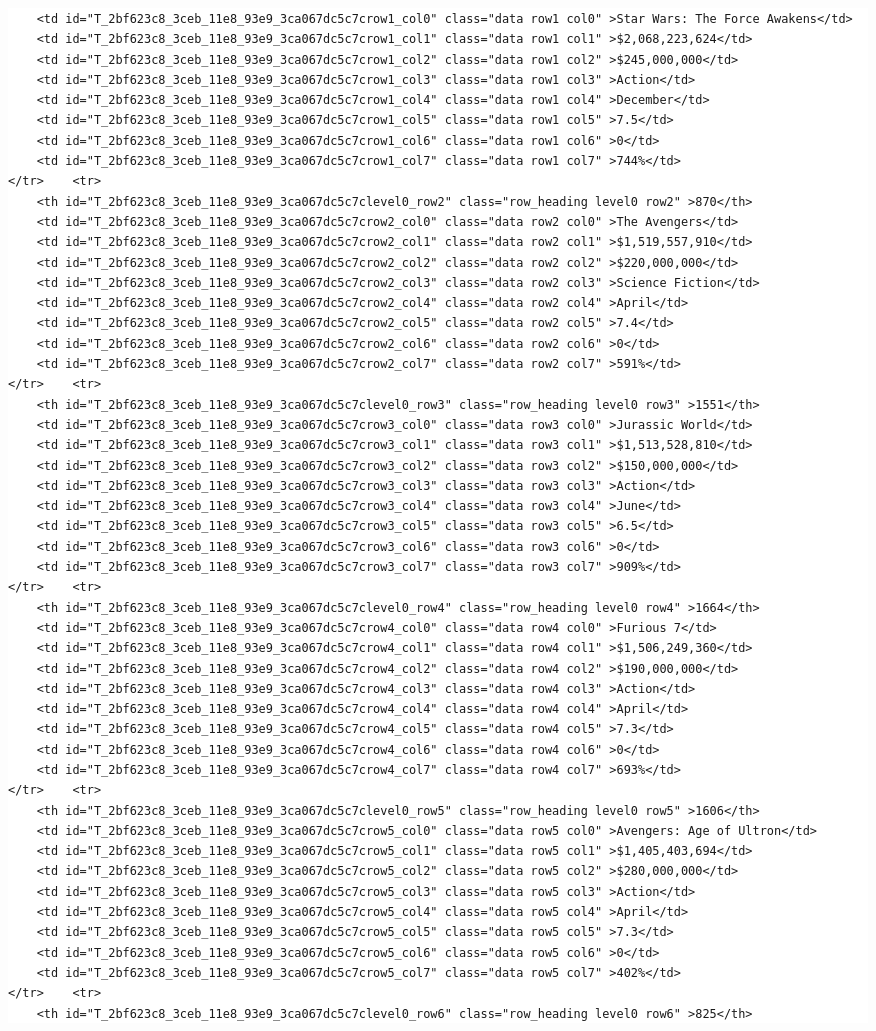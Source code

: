         <td id="T_2bf623c8_3ceb_11e8_93e9_3ca067dc5c7crow1_col0" class="data row1 col0" >Star Wars: The Force Awakens</td> 
        <td id="T_2bf623c8_3ceb_11e8_93e9_3ca067dc5c7crow1_col1" class="data row1 col1" >$2,068,223,624</td> 
        <td id="T_2bf623c8_3ceb_11e8_93e9_3ca067dc5c7crow1_col2" class="data row1 col2" >$245,000,000</td> 
        <td id="T_2bf623c8_3ceb_11e8_93e9_3ca067dc5c7crow1_col3" class="data row1 col3" >Action</td> 
        <td id="T_2bf623c8_3ceb_11e8_93e9_3ca067dc5c7crow1_col4" class="data row1 col4" >December</td> 
        <td id="T_2bf623c8_3ceb_11e8_93e9_3ca067dc5c7crow1_col5" class="data row1 col5" >7.5</td> 
        <td id="T_2bf623c8_3ceb_11e8_93e9_3ca067dc5c7crow1_col6" class="data row1 col6" >0</td> 
        <td id="T_2bf623c8_3ceb_11e8_93e9_3ca067dc5c7crow1_col7" class="data row1 col7" >744%</td> 
    </tr>    <tr> 
        <th id="T_2bf623c8_3ceb_11e8_93e9_3ca067dc5c7clevel0_row2" class="row_heading level0 row2" >870</th> 
        <td id="T_2bf623c8_3ceb_11e8_93e9_3ca067dc5c7crow2_col0" class="data row2 col0" >The Avengers</td> 
        <td id="T_2bf623c8_3ceb_11e8_93e9_3ca067dc5c7crow2_col1" class="data row2 col1" >$1,519,557,910</td> 
        <td id="T_2bf623c8_3ceb_11e8_93e9_3ca067dc5c7crow2_col2" class="data row2 col2" >$220,000,000</td> 
        <td id="T_2bf623c8_3ceb_11e8_93e9_3ca067dc5c7crow2_col3" class="data row2 col3" >Science Fiction</td> 
        <td id="T_2bf623c8_3ceb_11e8_93e9_3ca067dc5c7crow2_col4" class="data row2 col4" >April</td> 
        <td id="T_2bf623c8_3ceb_11e8_93e9_3ca067dc5c7crow2_col5" class="data row2 col5" >7.4</td> 
        <td id="T_2bf623c8_3ceb_11e8_93e9_3ca067dc5c7crow2_col6" class="data row2 col6" >0</td> 
        <td id="T_2bf623c8_3ceb_11e8_93e9_3ca067dc5c7crow2_col7" class="data row2 col7" >591%</td> 
    </tr>    <tr> 
        <th id="T_2bf623c8_3ceb_11e8_93e9_3ca067dc5c7clevel0_row3" class="row_heading level0 row3" >1551</th> 
        <td id="T_2bf623c8_3ceb_11e8_93e9_3ca067dc5c7crow3_col0" class="data row3 col0" >Jurassic World</td> 
        <td id="T_2bf623c8_3ceb_11e8_93e9_3ca067dc5c7crow3_col1" class="data row3 col1" >$1,513,528,810</td> 
        <td id="T_2bf623c8_3ceb_11e8_93e9_3ca067dc5c7crow3_col2" class="data row3 col2" >$150,000,000</td> 
        <td id="T_2bf623c8_3ceb_11e8_93e9_3ca067dc5c7crow3_col3" class="data row3 col3" >Action</td> 
        <td id="T_2bf623c8_3ceb_11e8_93e9_3ca067dc5c7crow3_col4" class="data row3 col4" >June</td> 
        <td id="T_2bf623c8_3ceb_11e8_93e9_3ca067dc5c7crow3_col5" class="data row3 col5" >6.5</td> 
        <td id="T_2bf623c8_3ceb_11e8_93e9_3ca067dc5c7crow3_col6" class="data row3 col6" >0</td> 
        <td id="T_2bf623c8_3ceb_11e8_93e9_3ca067dc5c7crow3_col7" class="data row3 col7" >909%</td> 
    </tr>    <tr> 
        <th id="T_2bf623c8_3ceb_11e8_93e9_3ca067dc5c7clevel0_row4" class="row_heading level0 row4" >1664</th> 
        <td id="T_2bf623c8_3ceb_11e8_93e9_3ca067dc5c7crow4_col0" class="data row4 col0" >Furious 7</td> 
        <td id="T_2bf623c8_3ceb_11e8_93e9_3ca067dc5c7crow4_col1" class="data row4 col1" >$1,506,249,360</td> 
        <td id="T_2bf623c8_3ceb_11e8_93e9_3ca067dc5c7crow4_col2" class="data row4 col2" >$190,000,000</td> 
        <td id="T_2bf623c8_3ceb_11e8_93e9_3ca067dc5c7crow4_col3" class="data row4 col3" >Action</td> 
        <td id="T_2bf623c8_3ceb_11e8_93e9_3ca067dc5c7crow4_col4" class="data row4 col4" >April</td> 
        <td id="T_2bf623c8_3ceb_11e8_93e9_3ca067dc5c7crow4_col5" class="data row4 col5" >7.3</td> 
        <td id="T_2bf623c8_3ceb_11e8_93e9_3ca067dc5c7crow4_col6" class="data row4 col6" >0</td> 
        <td id="T_2bf623c8_3ceb_11e8_93e9_3ca067dc5c7crow4_col7" class="data row4 col7" >693%</td> 
    </tr>    <tr> 
        <th id="T_2bf623c8_3ceb_11e8_93e9_3ca067dc5c7clevel0_row5" class="row_heading level0 row5" >1606</th> 
        <td id="T_2bf623c8_3ceb_11e8_93e9_3ca067dc5c7crow5_col0" class="data row5 col0" >Avengers: Age of Ultron</td> 
        <td id="T_2bf623c8_3ceb_11e8_93e9_3ca067dc5c7crow5_col1" class="data row5 col1" >$1,405,403,694</td> 
        <td id="T_2bf623c8_3ceb_11e8_93e9_3ca067dc5c7crow5_col2" class="data row5 col2" >$280,000,000</td> 
        <td id="T_2bf623c8_3ceb_11e8_93e9_3ca067dc5c7crow5_col3" class="data row5 col3" >Action</td> 
        <td id="T_2bf623c8_3ceb_11e8_93e9_3ca067dc5c7crow5_col4" class="data row5 col4" >April</td> 
        <td id="T_2bf623c8_3ceb_11e8_93e9_3ca067dc5c7crow5_col5" class="data row5 col5" >7.3</td> 
        <td id="T_2bf623c8_3ceb_11e8_93e9_3ca067dc5c7crow5_col6" class="data row5 col6" >0</td> 
        <td id="T_2bf623c8_3ceb_11e8_93e9_3ca067dc5c7crow5_col7" class="data row5 col7" >402%</td> 
    </tr>    <tr> 
        <th id="T_2bf623c8_3ceb_11e8_93e9_3ca067dc5c7clevel0_row6" class="row_heading level0 row6" >825</th> 